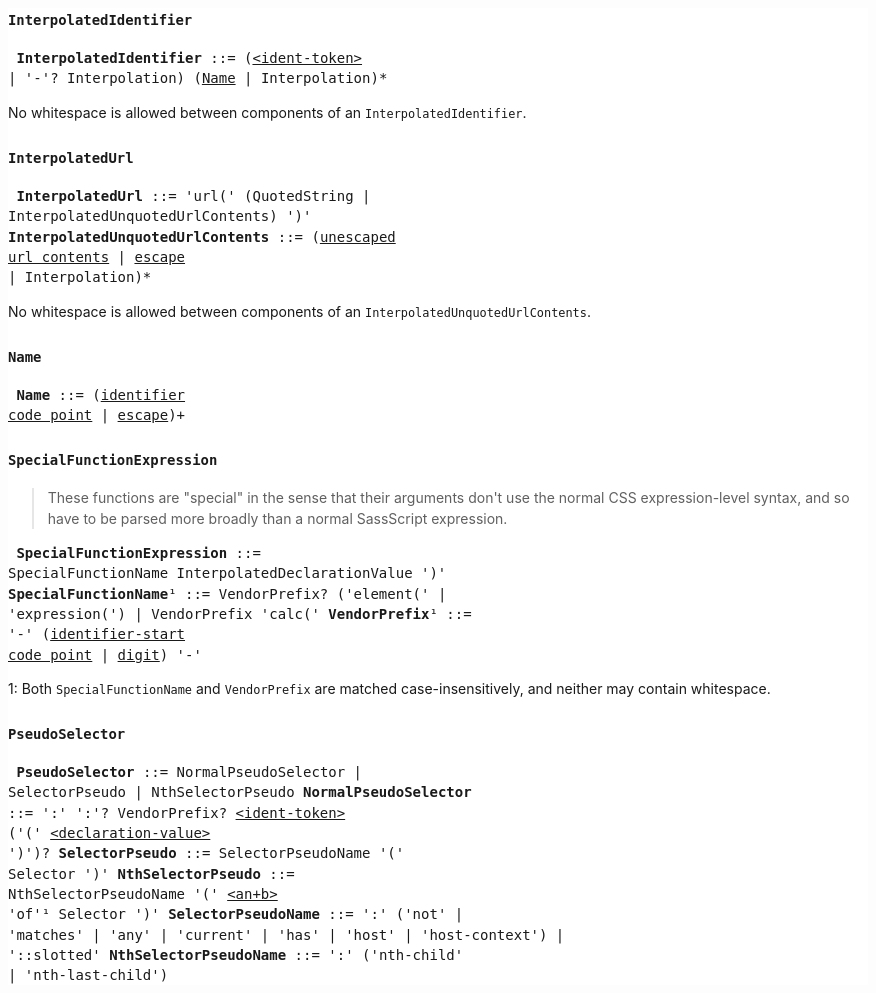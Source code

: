 ### `InterpolatedIdentifier`

<x><pre>
**InterpolatedIdentifier** ::= ([\<ident-token>] | '-'? Interpolation) ([Name] | Interpolation)*
</pre></x>

[\<ident-token>]: https://drafts.csswg.org/css-syntax-3/#ident-token-diagram
[Name]: #name

No whitespace is allowed between components of an `InterpolatedIdentifier`.

### `InterpolatedUrl`

<x><pre>
**InterpolatedUrl**         ::= 'url(' (QuotedString | InterpolatedUnquotedUrlContents) ')'
**InterpolatedUnquotedUrlContents** ::= ([unescaped url contents] | [escape] | Interpolation)*
</pre></x>

[unescaped url contents]: https://www.w3.org/TR/css-syntax-3/#url-token-diagram

No whitespace is allowed between components of an `InterpolatedUnquotedUrlContents`.

### `Name`

<x><pre>
**Name** ::= ([identifier code point] | [escape])+
</pre></x>

[identifier code point]: https://drafts.csswg.org/css-syntax-3/#identifier-code-point
[escape]: https://drafts.csswg.org/css-syntax-3/#escape-diagram

### `SpecialFunctionExpression`

> These functions are "special" in the sense that their arguments don't use the
> normal CSS expression-level syntax, and so have to be parsed more broadly than
> a normal SassScript expression.

<x><pre>
**SpecialFunctionExpression** ::= SpecialFunctionName InterpolatedDeclarationValue ')'
**SpecialFunctionName**¹      ::= VendorPrefix? ('element(' | 'expression(')
&#32;                           | VendorPrefix 'calc('
**VendorPrefix**¹             ::= '-' ([identifier-start code point] | [digit]) '-'
</pre></x>

[digit]: https://drafts.csswg.org/css-syntax-3/#digit

1: Both `SpecialFunctionName` and `VendorPrefix` are matched case-insensitively,
   and neither may contain whitespace.

### `PseudoSelector`

<x><pre>
**PseudoSelector** ::= NormalPseudoSelector
&#32;                | SelectorPseudo
&#32;                | NthSelectorPseudo
**NormalPseudoSelector** ::= ':' ':'? VendorPrefix? [\<ident-token>]
&#32;                        ('(' [\<declaration-value>] ')')?
**SelectorPseudo** ::= SelectorPseudoName '(' Selector ')'
**NthSelectorPseudo** ::= NthSelectorPseudoName '(' [\<an+b>] 'of'¹ Selector ')'
**SelectorPseudoName** ::= ':' ('not' | 'matches' | 'any' | 'current' | 'has' | 'host' | 'host-context')
&#32;                    | '::slotted'
**NthSelectorPseudoName** ::= ':' ('nth-child' | 'nth-last-child')
</pre></x>


[importer]: modules.md#importer
[\<declaration-value>]: https://www.w3.org/TR/css-syntax-3/#typedef-declaration-value
[\<an+b>]: https://www.w3.org/TR/css-syntax-3/#the-anb-type
  [`SlashListExpression`]: types/list.md#SlashListExpression
[code points]: https://infra.spec.whatwg.org/#code-point
[`<ident-token>`]: https://drafts.csswg.org/css-syntax-3/#ident-token-diagram
  [consume an escaped code point]: #consuming-an-escaped-code-point
  [identifier-start code point]: https://drafts.csswg.org/css-syntax-3/#identifier-start-code-point
[`InterpolatedIdentifier`]: #interpolatedidentifier
  [start with a valid escape]: https://drafts.csswg.org/css-syntax-3/#starts-with-a-valid-escape
  [consuming an escaped code point]: https://drafts.csswg.org/css-syntax-3/#consume-escaped-code-point
  [non-printable code point]: https://drafts.csswg.org/css-syntax-3/#non-printable-code-point
  [`SpecialFunctionExpression`]: #specialfunctionexpression